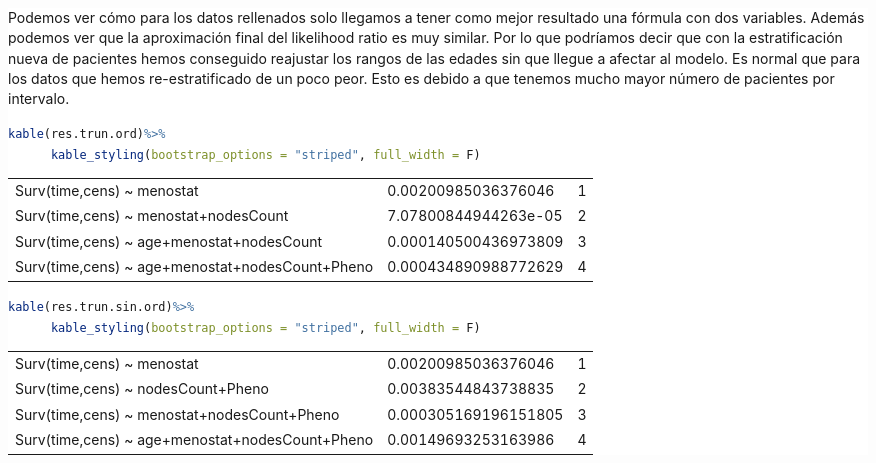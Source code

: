 Podemos ver cómo para los datos rellenados solo llegamos a tener como mejor resultado una fórmula con dos variables. Además podemos ver que la aproximación final del likelihood ratio es muy similar. Por lo que podríamos decir que con la estratificación nueva de pacientes hemos conseguido reajustar los rangos de las edades sin que llegue a afectar al modelo. Es normal que para los datos que hemos re-estratificado de un poco peor. Esto es debido a que tenemos mucho mayor número de pacientes por intervalo.


```r
kable(res.trun.ord)%>%
      kable_styling(bootstrap_options = "striped", full_width = F)
```

<table class="table table-striped" style="width: auto !important; margin-left: auto; margin-right: auto;">
<tbody>
  <tr>
   <td style="text-align:left;"> Surv(time,cens) ~ menostat </td>
   <td style="text-align:left;"> 0.00200985036376046 </td>
   <td style="text-align:left;"> 1 </td>
  </tr>
  <tr>
   <td style="text-align:left;"> Surv(time,cens) ~ menostat+nodesCount </td>
   <td style="text-align:left;"> 7.07800844944263e-05 </td>
   <td style="text-align:left;"> 2 </td>
  </tr>
  <tr>
   <td style="text-align:left;"> Surv(time,cens) ~ age+menostat+nodesCount </td>
   <td style="text-align:left;"> 0.000140500436973809 </td>
   <td style="text-align:left;"> 3 </td>
  </tr>
  <tr>
   <td style="text-align:left;"> Surv(time,cens) ~ age+menostat+nodesCount+Pheno </td>
   <td style="text-align:left;"> 0.000434890988772629 </td>
   <td style="text-align:left;"> 4 </td>
  </tr>
</tbody>
</table>

```r
kable(res.trun.sin.ord)%>%
      kable_styling(bootstrap_options = "striped", full_width = F)
```

<table class="table table-striped" style="width: auto !important; margin-left: auto; margin-right: auto;">
<tbody>
  <tr>
   <td style="text-align:left;"> Surv(time,cens) ~ menostat </td>
   <td style="text-align:left;"> 0.00200985036376046 </td>
   <td style="text-align:left;"> 1 </td>
  </tr>
  <tr>
   <td style="text-align:left;"> Surv(time,cens) ~ nodesCount+Pheno </td>
   <td style="text-align:left;"> 0.00383544843738835 </td>
   <td style="text-align:left;"> 2 </td>
  </tr>
  <tr>
   <td style="text-align:left;"> Surv(time,cens) ~ menostat+nodesCount+Pheno </td>
   <td style="text-align:left;"> 0.000305169196151805 </td>
   <td style="text-align:left;"> 3 </td>
  </tr>
  <tr>
   <td style="text-align:left;"> Surv(time,cens) ~ age+menostat+nodesCount+Pheno </td>
   <td style="text-align:left;"> 0.00149693253163986 </td>
   <td style="text-align:left;"> 4 </td>
  </tr>